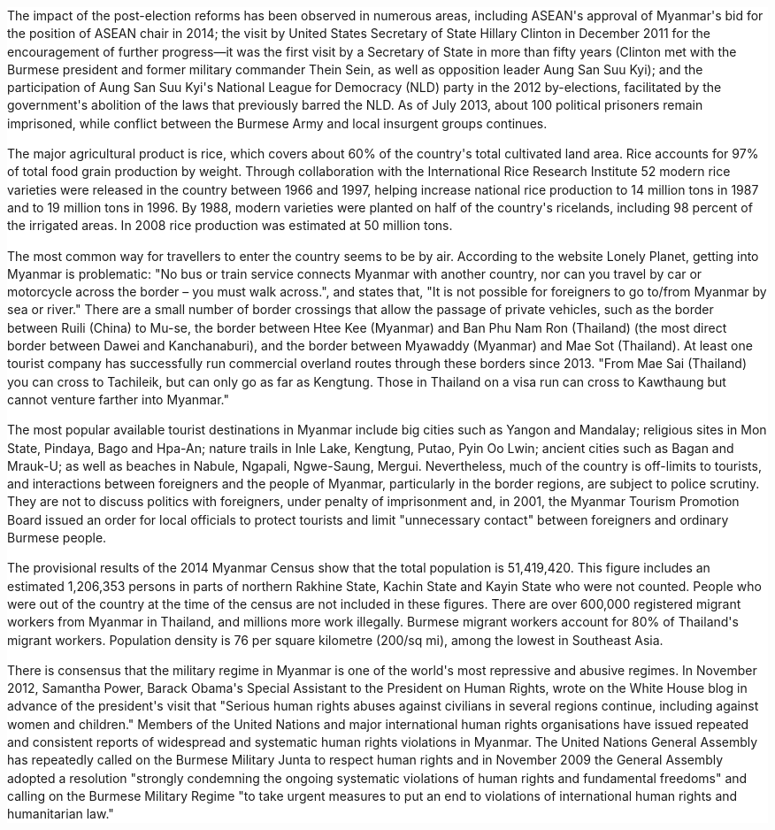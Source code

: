 The impact of the post-election reforms has been observed in numerous areas, including ASEAN's approval of Myanmar's bid for the position of ASEAN chair in 2014; the visit by United States Secretary of State Hillary Clinton in December 2011 for the encouragement of further progress—it was the first visit by a Secretary of State in more than fifty years (Clinton met with the Burmese president and former military commander Thein Sein, as well as opposition leader Aung San Suu Kyi); and the participation of Aung San Suu Kyi's National League for Democracy (NLD) party in the 2012 by-elections, facilitated by the government's abolition of the laws that previously barred the NLD. As of July 2013, about 100 political prisoners remain imprisoned, while conflict between the Burmese Army and local insurgent groups continues.

The major agricultural product is rice, which covers about 60% of the country's total cultivated land area. Rice accounts for 97% of total food grain production by weight. Through collaboration with the International Rice Research Institute 52 modern rice varieties were released in the country between 1966 and 1997, helping increase national rice production to 14 million tons in 1987 and to 19 million tons in 1996. By 1988, modern varieties were planted on half of the country's ricelands, including 98 percent of the irrigated areas. In 2008 rice production was estimated at 50 million tons.

The most common way for travellers to enter the country seems to be by air. According to the website Lonely Planet, getting into Myanmar is problematic: "No bus or train service connects Myanmar with another country, nor can you travel by car or motorcycle across the border – you must walk across.", and states that, "It is not possible for foreigners to go to/from Myanmar by sea or river." There are a small number of border crossings that allow the passage of private vehicles, such as the border between Ruili (China) to Mu-se, the border between Htee Kee (Myanmar) and Ban Phu Nam Ron (Thailand) (the most direct border between Dawei and Kanchanaburi), and the border between Myawaddy (Myanmar) and Mae Sot (Thailand). At least one tourist company has successfully run commercial overland routes through these borders since 2013. "From Mae Sai (Thailand) you can cross to Tachileik, but can only go as far as Kengtung. Those in Thailand on a visa run can cross to Kawthaung but cannot venture farther into Myanmar."

The most popular available tourist destinations in Myanmar include big cities such as Yangon and Mandalay; religious sites in Mon State, Pindaya, Bago and Hpa-An; nature trails in Inle Lake, Kengtung, Putao, Pyin Oo Lwin; ancient cities such as Bagan and Mrauk-U; as well as beaches in Nabule, Ngapali, Ngwe-Saung, Mergui. Nevertheless, much of the country is off-limits to tourists, and interactions between foreigners and the people of Myanmar, particularly in the border regions, are subject to police scrutiny. They are not to discuss politics with foreigners, under penalty of imprisonment and, in 2001, the Myanmar Tourism Promotion Board issued an order for local officials to protect tourists and limit "unnecessary contact" between foreigners and ordinary Burmese people.

The provisional results of the 2014 Myanmar Census show that the total population is 51,419,420. This figure includes an estimated 1,206,353 persons in parts of northern Rakhine State, Kachin State and Kayin State who were not counted. People who were out of the country at the time of the census are not included in these figures. There are over 600,000 registered migrant workers from Myanmar in Thailand, and millions more work illegally. Burmese migrant workers account for 80% of Thailand's migrant workers. Population density is 76 per square kilometre (200/sq mi), among the lowest in Southeast Asia.

There is consensus that the military regime in Myanmar is one of the world's most repressive and abusive regimes. In November 2012, Samantha Power, Barack Obama's Special Assistant to the President on Human Rights, wrote on the White House blog in advance of the president's visit that "Serious human rights abuses against civilians in several regions continue, including against women and children." Members of the United Nations and major international human rights organisations have issued repeated and consistent reports of widespread and systematic human rights violations in Myanmar. The United Nations General Assembly has repeatedly called on the Burmese Military Junta to respect human rights and in November 2009 the General Assembly adopted a resolution "strongly condemning the ongoing systematic violations of human rights and fundamental freedoms" and calling on the Burmese Military Regime "to take urgent measures to put an end to violations of international human rights and humanitarian law."
